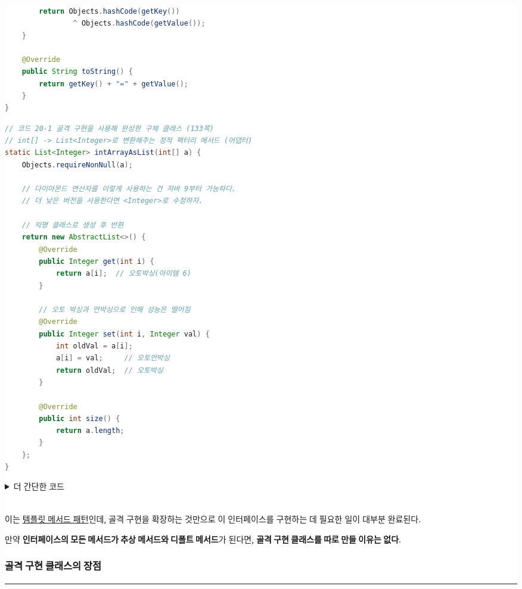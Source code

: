 ``` java
        return Objects.hashCode(getKey())
                ^ Objects.hashCode(getValue());
    }

    @Override
    public String toString() {
        return getKey() + "=" + getValue();
    }
}
```

```java
// 코드 20-1 골격 구현을 사용해 완성한 구체 클래스 (133쪽)
// int[] -> List<Integer>로 변환해주는 정적 팩터리 메서드 (어댑터)
static List<Integer> intArrayAsList(int[] a) {
    Objects.requireNonNull(a);

    // 다이아몬드 연산자를 이렇게 사용하는 건 자바 9부터 가능하다.
    // 더 낮은 버전을 사용한다면 <Integer>로 수정하자.

    // 익명 클래스로 생성 후 반환
    return new AbstractList<>() {
        @Override
        public Integer get(int i) {
            return a[i];  // 오토박싱(아이템 6)
        }

        // 오토 박싱과 언박싱으로 인해 성능은 떨어짐
        @Override
        public Integer set(int i, Integer val) {
            int oldVal = a[i];
            a[i] = val;     // 오토언박싱
            return oldVal;  // 오토박싱
        }

        @Override
        public int size() {
            return a.length;
        }
    };
}
```

<details><summary>더 간단한 코드</summary></details>
<br>

이는 [템플릿 메서드 패턴](https://refactoring.guru/design-patterns/template-method/java/example)인데, 골격 구현을 확장하는 것만으로 이 인터페이스를 구현하는 데 필요한 일이 대부분 완료된다.

만약 **인터페이스의 모든 메서드가 추상 메서드와 디폴트 메서드**가 된다면, **골격 구현 클래스를 따로 만들 이유는 없다**.

### 골격 구현 클래스의 장점
---
